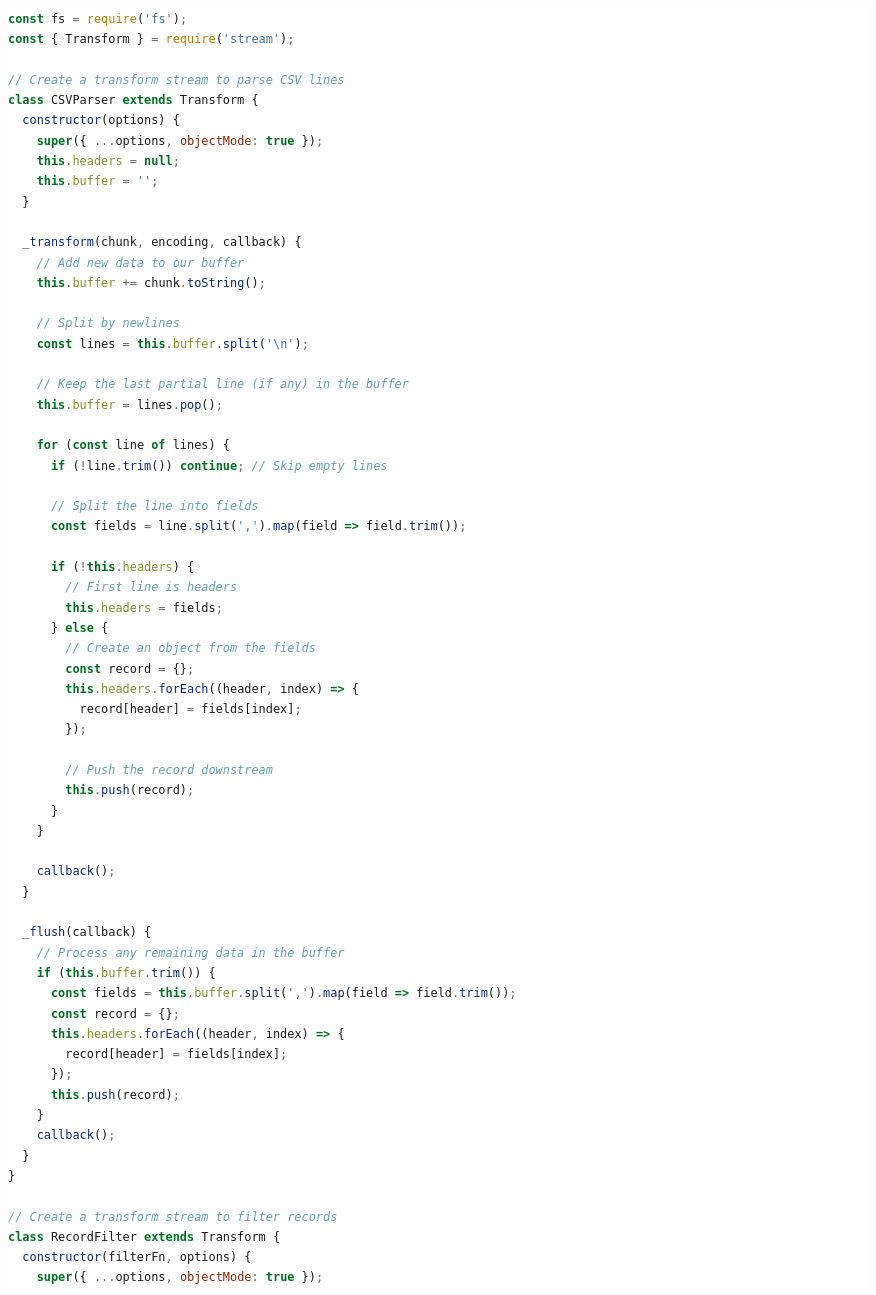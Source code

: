 ```javascript
const fs = require('fs');
const { Transform } = require('stream');

// Create a transform stream to parse CSV lines
class CSVParser extends Transform {
  constructor(options) {
    super({ ...options, objectMode: true });
    this.headers = null;
    this.buffer = '';
  }

  _transform(chunk, encoding, callback) {
    // Add new data to our buffer
    this.buffer += chunk.toString();
  
    // Split by newlines
    const lines = this.buffer.split('\n');
  
    // Keep the last partial line (if any) in the buffer
    this.buffer = lines.pop();
  
    for (const line of lines) {
      if (!line.trim()) continue; // Skip empty lines
    
      // Split the line into fields
      const fields = line.split(',').map(field => field.trim());
    
      if (!this.headers) {
        // First line is headers
        this.headers = fields;
      } else {
        // Create an object from the fields
        const record = {};
        this.headers.forEach((header, index) => {
          record[header] = fields[index];
        });
      
        // Push the record downstream
        this.push(record);
      }
    }
  
    callback();
  }

  _flush(callback) {
    // Process any remaining data in the buffer
    if (this.buffer.trim()) {
      const fields = this.buffer.split(',').map(field => field.trim());
      const record = {};
      this.headers.forEach((header, index) => {
        record[header] = fields[index];
      });
      this.push(record);
    }
    callback();
  }
}

// Create a transform stream to filter records
class RecordFilter extends Transform {
  constructor(filterFn, options) {
    super({ ...options, objectMode: true });
```